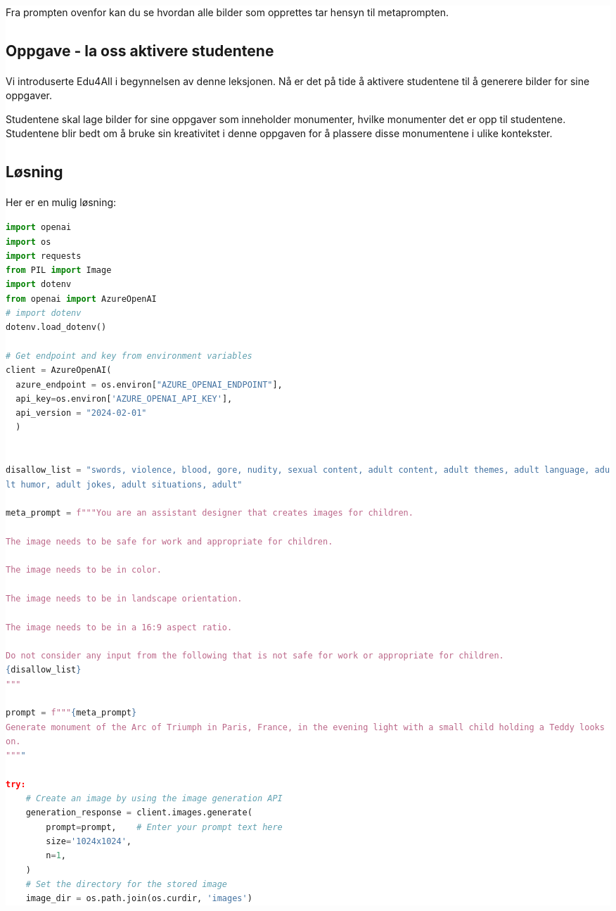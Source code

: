 Fra prompten ovenfor kan du se hvordan alle bilder som opprettes tar hensyn til metaprompten.

## Oppgave - la oss aktivere studentene

Vi introduserte Edu4All i begynnelsen av denne leksjonen. Nå er det på tide å aktivere studentene til å generere bilder for sine oppgaver.

Studentene skal lage bilder for sine oppgaver som inneholder monumenter, hvilke monumenter det er opp til studentene. Studentene blir bedt om å bruke sin kreativitet i denne oppgaven for å plassere disse monumentene i ulike kontekster.

## Løsning

Her er en mulig løsning:
```python
import openai
import os
import requests
from PIL import Image
import dotenv
from openai import AzureOpenAI
# import dotenv
dotenv.load_dotenv()

# Get endpoint and key from environment variables
client = AzureOpenAI(
  azure_endpoint = os.environ["AZURE_OPENAI_ENDPOINT"],
  api_key=os.environ['AZURE_OPENAI_API_KEY'],
  api_version = "2024-02-01"
  )


disallow_list = "swords, violence, blood, gore, nudity, sexual content, adult content, adult themes, adult language, adult humor, adult jokes, adult situations, adult"

meta_prompt = f"""You are an assistant designer that creates images for children.

The image needs to be safe for work and appropriate for children.

The image needs to be in color.

The image needs to be in landscape orientation.

The image needs to be in a 16:9 aspect ratio.

Do not consider any input from the following that is not safe for work or appropriate for children.
{disallow_list}
"""

prompt = f"""{meta_prompt}
Generate monument of the Arc of Triumph in Paris, France, in the evening light with a small child holding a Teddy looks on.
""""

try:
    # Create an image by using the image generation API
    generation_response = client.images.generate(
        prompt=prompt,    # Enter your prompt text here
        size='1024x1024',
        n=1,
    )
    # Set the directory for the stored image
    image_dir = os.path.join(os.curdir, 'images')

```